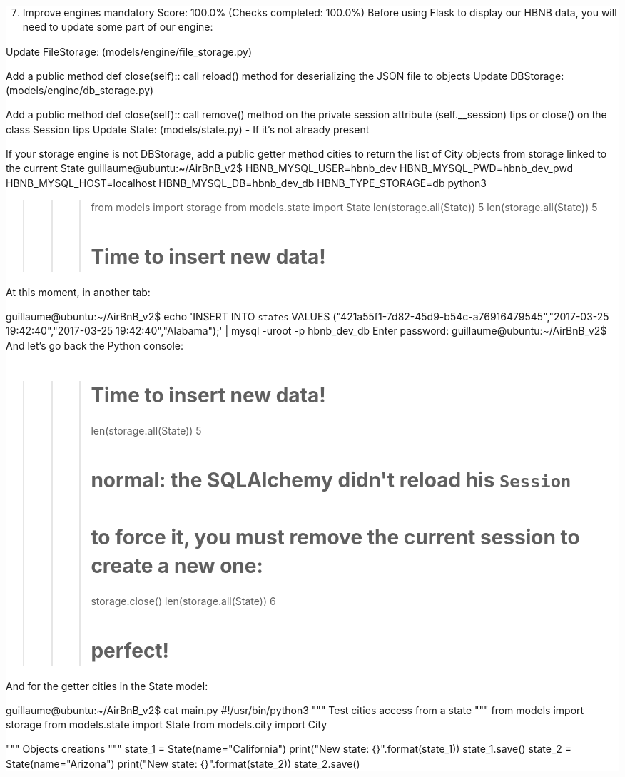 7. Improve engines
mandatory
Score: 100.0% (Checks completed: 100.0%)
Before using Flask to display our HBNB data, you will need to update some part of our engine:

Update FileStorage: (models/engine/file_storage.py)

Add a public method def close(self):: call reload() method for deserializing the JSON file to objects
Update DBStorage: (models/engine/db_storage.py)

Add a public method def close(self):: call remove() method on the private session attribute (self.__session) tips or close() on the class Session tips
Update State: (models/state.py) - If it’s not already present

If your storage engine is not DBStorage, add a public getter method cities to return the list of City objects from storage linked to the current State
guillaume@ubuntu:~/AirBnB_v2$ HBNB_MYSQL_USER=hbnb_dev HBNB_MYSQL_PWD=hbnb_dev_pwd HBNB_MYSQL_HOST=localhost HBNB_MYSQL_DB=hbnb_dev_db HBNB_TYPE_STORAGE=db python3
>>> from models import storage
>>> from models.state import State
>>> len(storage.all(State))
5
>>> len(storage.all(State))
5
>>> # Time to insert new data!
At this moment, in another tab:

guillaume@ubuntu:~/AirBnB_v2$ echo 'INSERT INTO `states` VALUES ("421a55f1-7d82-45d9-b54c-a76916479545","2017-03-25 19:42:40","2017-03-25 19:42:40","Alabama");' | mysql -uroot -p hbnb_dev_db
Enter password:
guillaume@ubuntu:~/AirBnB_v2$
And let’s go back the Python console:

>>> # Time to insert new data!
>>> len(storage.all(State))
5
>>> # normal: the SQLAlchemy didn't reload his `Session`
>>> # to force it, you must remove the current session to create a new one:
>>> storage.close()
>>> len(storage.all(State))
6
>>> # perfect!
And for the getter cities in the State model:

guillaume@ubuntu:~/AirBnB_v2$ cat main.py
#!/usr/bin/python3
"""
 Test cities access from a state
"""
from models import storage
from models.state import State
from models.city import City

"""
 Objects creations
"""
state_1 = State(name="California")
print("New state: {}".format(state_1))
state_1.save()
state_2 = State(name="Arizona")
print("New state: {}".format(state_2))
state_2.save()
